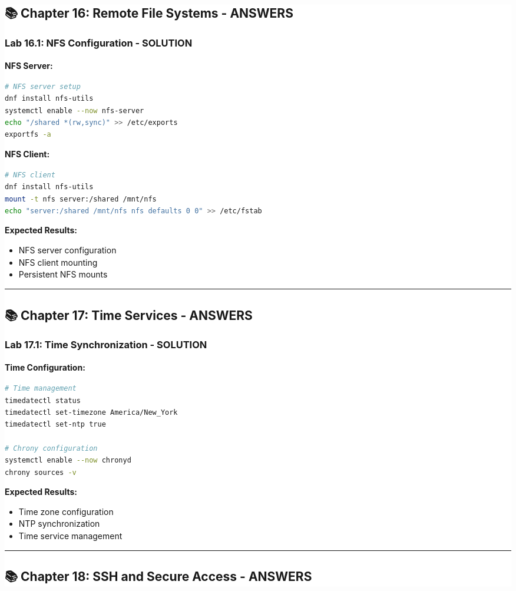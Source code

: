 
## 📚 **Chapter 16: Remote File Systems - ANSWERS**

### **Lab 16.1: NFS Configuration - SOLUTION**

**NFS Server:**
```bash
# NFS server setup
dnf install nfs-utils
systemctl enable --now nfs-server
echo "/shared *(rw,sync)" >> /etc/exports
exportfs -a
```

**NFS Client:**
```bash
# NFS client
dnf install nfs-utils
mount -t nfs server:/shared /mnt/nfs
echo "server:/shared /mnt/nfs nfs defaults 0 0" >> /etc/fstab
```

**Expected Results:**
- NFS server configuration
- NFS client mounting
- Persistent NFS mounts

---

## 📚 **Chapter 17: Time Services - ANSWERS**

### **Lab 17.1: Time Synchronization - SOLUTION**

**Time Configuration:**
```bash
# Time management
timedatectl status
timedatectl set-timezone America/New_York
timedatectl set-ntp true

# Chrony configuration
systemctl enable --now chronyd
chrony sources -v
```

**Expected Results:**
- Time zone configuration
- NTP synchronization
- Time service management

---

## 📚 **Chapter 18: SSH and Secure Access - ANSWERS**
